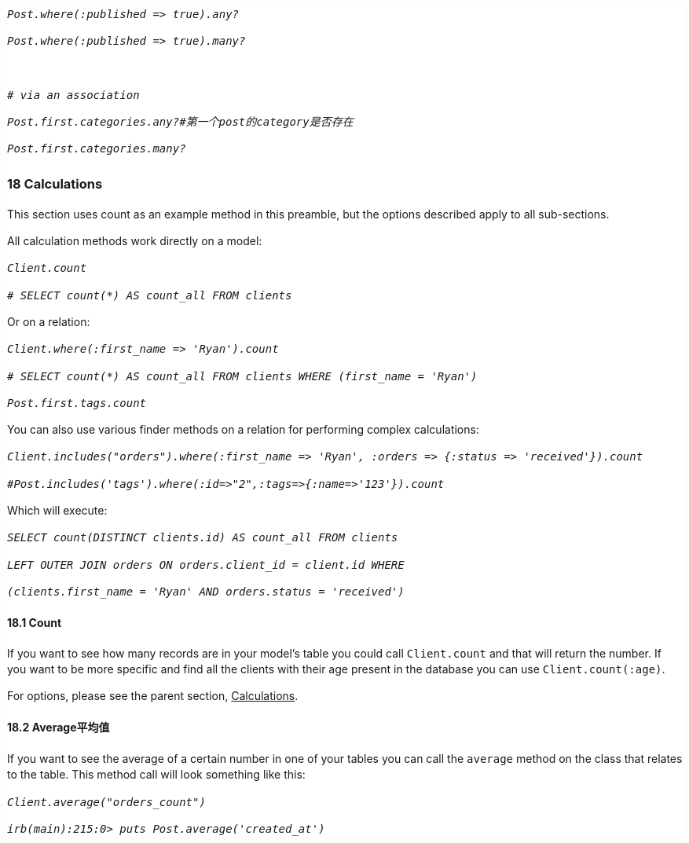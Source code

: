 <tt><em>Post.where(:published =&gt; true).any?</em></tt>

<tt><em>Post.where(:published =&gt; true).many?</em></tt>

&nbsp;

<tt><em># via an association</em></tt>

<tt><em>Post.first.categories.any?#</em></tt><span style="font-family: DejaVu Sans;"><tt><em>第一个</em></tt></span><tt><em>post</em></tt><span style="font-family: DejaVu Sans;"><tt><em>的</em></tt></span><tt><em>category</em></tt><span style="font-family: DejaVu Sans;"><tt><em>是否存在</em></tt></span>

<tt><em>Post.first.categories.many?</em></tt>
<h3><a name="calculations"></a>18 Calculations</h3>
This section uses count as an example method in this preamble, but the options described apply to all sub-sections.

All calculation methods work directly on a model:

<tt><em>Client.count</em></tt>

<tt><em># SELECT count(*) AS count_all FROM clients</em></tt>

Or on a relation:

<tt><em>Client.where(:first_name =&gt; 'Ryan').count</em></tt>

<tt><em># SELECT count(*) AS count_all FROM clients WHERE (first_name = 'Ryan')</em></tt>

<tt><em>Post.first.tags.count</em></tt>

You can also use various finder methods on a relation for performing complex calculations:

<tt><em>Client.includes("orders").where(:first_name =&gt; 'Ryan', :orders =&gt; {:status =&gt; 'received'}).count</em></tt>

<tt><em>#Post.includes('tags').where(:id=&gt;"2",:tags=&gt;{:name=&gt;'123'}).count</em></tt>

Which will execute:

<tt><em>SELECT count(DISTINCT clients.id) AS count_all FROM clients</em></tt>

<tt> </tt><tt><em>LEFT OUTER JOIN orders ON orders.client_id = client.id WHERE</em></tt>

<tt> </tt><tt><em>(clients.first_name = 'Ryan' AND orders.status = 'received')</em></tt>
<h4><a name="count"></a>18.1 Count</h4>
If you want to see how many records are in your model’s table you could call <tt>Client.count</tt> and that will return the number. If you want to be more specific and find all the clients with their age present in the database you can use <tt>Client.count(:age)</tt>.

For options, please see the parent section, <a href="http://guides.rubyonrails.org/active_record_querying.html#calculations">Calculations</a>.
<h4><a name="average"></a>18.2 Average<span style="font-family: WenQuanYi Micro Hei;">平均值</span></h4>
If you want to see the average of a certain number in one of your tables you can call the <tt>average</tt> method on the class that relates to the table. This method call will look something like this:

<tt><em>Client.average("orders_count")</em></tt>

<tt><em>irb(main):215:0&gt; puts Post.average('created_at')</em></tt>
